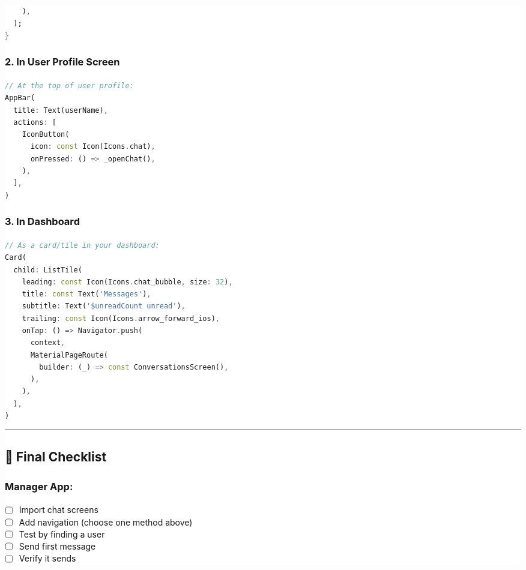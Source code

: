 ```dart
    ),
  );
}
```

### 2. In User Profile Screen

```dart
// At the top of user profile:
AppBar(
  title: Text(userName),
  actions: [
    IconButton(
      icon: const Icon(Icons.chat),
      onPressed: () => _openChat(),
    ),
  ],
)
```

### 3. In Dashboard

```dart
// As a card/tile in your dashboard:
Card(
  child: ListTile(
    leading: const Icon(Icons.chat_bubble, size: 32),
    title: const Text('Messages'),
    subtitle: Text('$unreadCount unread'),
    trailing: const Icon(Icons.arrow_forward_ios),
    onTap: () => Navigator.push(
      context,
      MaterialPageRoute(
        builder: (_) => const ConversationsScreen(),
      ),
    ),
  ),
)
```

---

## 📱 Final Checklist

### Manager App:
- [ ] Import chat screens
- [ ] Add navigation (choose one method above)
- [ ] Test by finding a user
- [ ] Send first message
- [ ] Verify it sends
